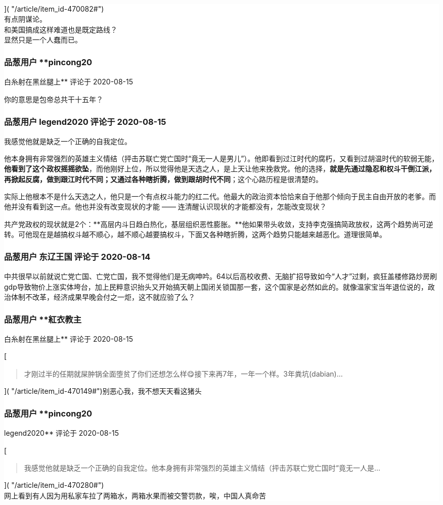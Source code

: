 ]( "/article/item_id-470082#")  
有点阴谋论。  
和美国搞成这样难道也是既定路线？  
显然只是一个人蠢而已。
        


            
### 品葱用户 **pincong20 
白糸射在黑丝腿上** 评论于 2020-08-15
        
你的意思是包帝总共干十五年？
        


            
### 品葱用户 **legend2020** 评论于 2020-08-15
        
我感觉他就是缺乏一个正确的自我定位。  
  
他本身拥有非常强烈的英雄主义情结（抨击苏联亡党亡国时“竟无一人是男儿”）。他即看到过江时代的腐朽，又看到过胡温时代的软弱无能，**他看到了这个政权摇摇欲坠**，而他刚好上位，所以觉得他是天选之人，是上天让他来挽救党。他的选择，**就是先通过隐忍和权斗干倒江派，再掀起反腐，做到跟江时代不同；又通过各种瞎折腾，做到跟胡时代不同**；这个心路历程是很清楚的。  
  
实际上他根本不是什么天选之人，他只是一个有点权斗能力的红二代。他最大的政治资本恰恰来自于他那个倾向于民主自由开放的老爹。而他并没有看到这一点。他也并没有改变现状的才能 —— 连清醒认识现状的才能都没有，怎能改变现状？  
  
共产党政权的现状就是2个：**高层内斗日趋白热化，基层组织恶性膨胀。**他如果带头收敛，支持李克强搞简政放权，这两个趋势尚可逆转。可他现在是越搞权斗越不顺心，越不顺心越要搞权斗，下面又各种瞎折腾，这两个趋势只能越来越恶化。道理很简单。
        


            
### 品葱用户 **东辽王国** 评论于 2020-08-14
        
中共很早以前就说亡党亡国、亡党亡国，我不觉得他们是无病呻吟。64以后高校收费、无脑扩招导致如今“人才”过剩，疯狂盖楼修路炒房刷gdp导致物价上涨实体垮台，加上民粹意识抬头又开始搞天朝上国闭关锁国那一套，这个国家是必然如此的。就像温家宝当年退位说的，政治体制不改革，经济成果早晚会付之一炬，这不就应验了么？
        


            
### 品葱用户 **紅衣教主 
白糸射在黑丝腿上** 评论于 2020-08-15
        
[

> 才刚过半的任期就屎肿锅全面堕贫了你们还想怎么样😋接下来再7年，一年一个样。3年粪坑(dabian)...

]( "/article/item_id-470149#")别恶心我，我不想天天看这猪头
        


            
### 品葱用户 **pincong20 
legend2020** 评论于 2020-08-15
        
[

> 我感觉他就是缺乏一个正确的自我定位。他本身拥有非常强烈的英雄主义情结（抨击苏联亡党亡国时“竟无一人是...

]( "/article/item_id-470280#")  
网上看到有人因为用私家车拉了两箱水，两箱水果而被交警罚款，唉，中国人真命苦
        